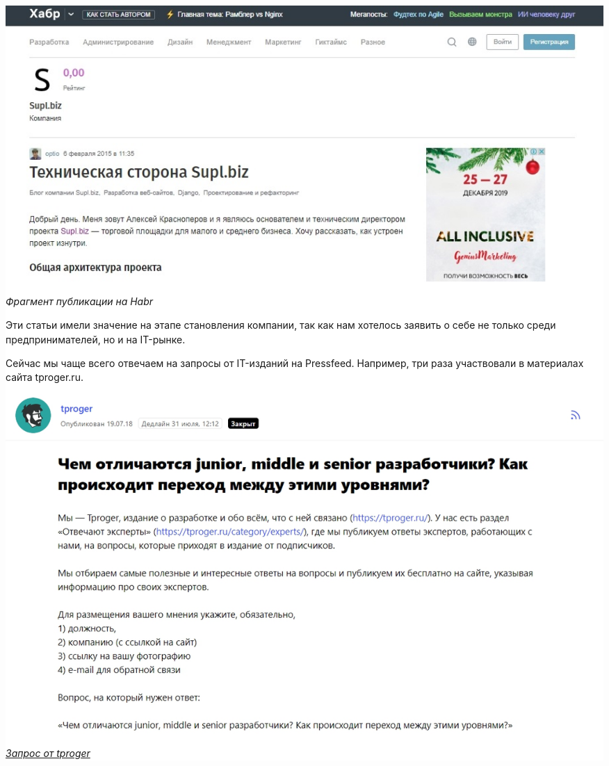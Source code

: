 ![](../assets/uploads/supl_habr.jpg)

_Фрагмент публикации на Habr_

Эти статьи имели значение на этапе становления компании, так как нам хотелось заявить о себе не только среди предпринимателей, но и на IT-рынке.

Сейчас мы чаще всего отвечаем на запросы от IT-изданий на Pressfeed. Например, три раза участвовали в материалах сайта tproger.ru.

![](../assets/uploads/supl_tproger_zapros.jpg)  
[_Запрос от tproger_](https://pressfeed.ru/query/45651)
